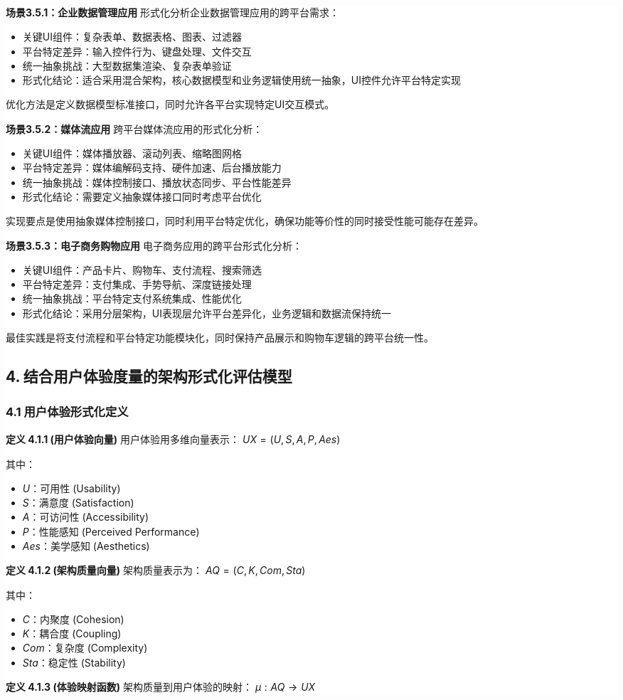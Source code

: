 **场景3.5.1：企业数据管理应用**
形式化分析企业数据管理应用的跨平台需求：

- 关键UI组件：复杂表单、数据表格、图表、过滤器
- 平台特定差异：输入控件行为、键盘处理、文件交互
- 统一抽象挑战：大型数据集渲染、复杂表单验证
- 形式化结论：适合采用混合架构，核心数据模型和业务逻辑使用统一抽象，UI控件允许平台特定实现

优化方法是定义数据模型标准接口，同时允许各平台实现特定UI交互模式。

**场景3.5.2：媒体流应用**
跨平台媒体流应用的形式化分析：

- 关键UI组件：媒体播放器、滚动列表、缩略图网格
- 平台特定差异：媒体编解码支持、硬件加速、后台播放能力
- 统一抽象挑战：媒体控制接口、播放状态同步、平台性能差异
- 形式化结论：需要定义抽象媒体接口同时考虑平台优化

实现要点是使用抽象媒体控制接口，同时利用平台特定优化，确保功能等价性的同时接受性能可能存在差异。

**场景3.5.3：电子商务购物应用**
电子商务应用的跨平台形式化分析：

- 关键UI组件：产品卡片、购物车、支付流程、搜索筛选
- 平台特定差异：支付集成、手势导航、深度链接处理
- 统一抽象挑战：平台特定支付系统集成、性能优化
- 形式化结论：采用分层架构，UI表现层允许平台差异化，业务逻辑和数据流保持统一

最佳实践是将支付流程和平台特定功能模块化，同时保持产品展示和购物车逻辑的跨平台统一性。

## 4. 结合用户体验度量的架构形式化评估模型

### 4.1 用户体验形式化定义

**定义 4.1.1 (用户体验向量)** 用户体验用多维向量表示：
$UX = (U, S, A, P, Aes)$

其中：

- $U$：可用性 (Usability)
- $S$：满意度 (Satisfaction)
- $A$：可访问性 (Accessibility)
- $P$：性能感知 (Perceived Performance)
- $Aes$：美学感知 (Aesthetics)

**定义 4.1.2 (架构质量向量)** 架构质量表示为：
$AQ = (C, K, Com, Sta)$

其中：

- $C$：内聚度 (Cohesion)
- $K$：耦合度 (Coupling)
- $Com$：复杂度 (Complexity)
- $Sta$：稳定性 (Stability)

**定义 4.1.3 (体验映射函数)** 架构质量到用户体验的映射：
$\mu: AQ \rightarrow UX$
